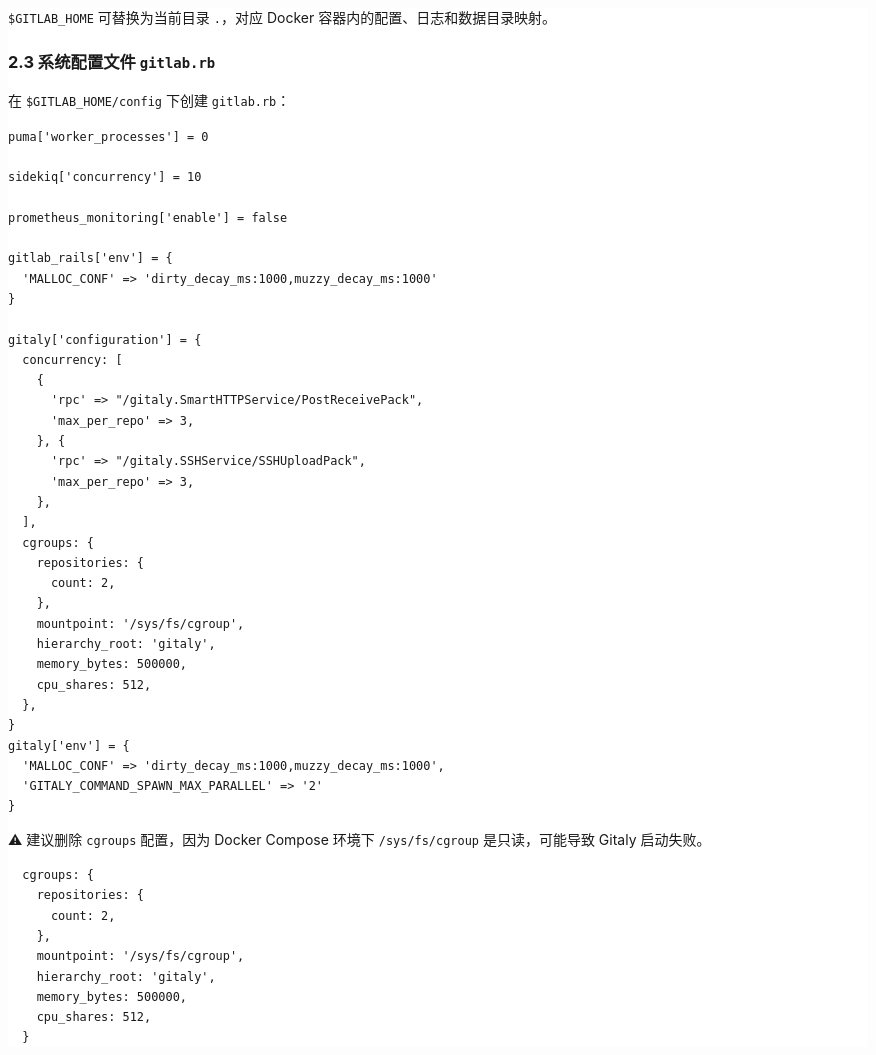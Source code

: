 `$GITLAB_HOME` 可替换为当前目录 `.`，对应 Docker 容器内的配置、日志和数据目录映射。

### 2.3 系统配置文件 `gitlab.rb`

在 `$GITLAB_HOME/config` 下创建 `gitlab.rb`：


```
puma['worker_processes'] = 0

sidekiq['concurrency'] = 10

prometheus_monitoring['enable'] = false

gitlab_rails['env'] = {
  'MALLOC_CONF' => 'dirty_decay_ms:1000,muzzy_decay_ms:1000'
}

gitaly['configuration'] = {
  concurrency: [
    {
      'rpc' => "/gitaly.SmartHTTPService/PostReceivePack",
      'max_per_repo' => 3,
    }, {
      'rpc' => "/gitaly.SSHService/SSHUploadPack",
      'max_per_repo' => 3,
    },
  ],
  cgroups: {
    repositories: {
      count: 2,
    },
    mountpoint: '/sys/fs/cgroup',
    hierarchy_root: 'gitaly',
    memory_bytes: 500000,
    cpu_shares: 512,
  },
}
gitaly['env'] = {
  'MALLOC_CONF' => 'dirty_decay_ms:1000,muzzy_decay_ms:1000',
  'GITALY_COMMAND_SPAWN_MAX_PARALLEL' => '2'
}
```

⚠️ 建议删除 `cgroups` 配置，因为 Docker Compose 环境下 `/sys/fs/cgroup` 是只读，可能导致 Gitaly 启动失败。

```
  cgroups: {
    repositories: {
      count: 2,
    },
    mountpoint: '/sys/fs/cgroup',
    hierarchy_root: 'gitaly',
    memory_bytes: 500000,
    cpu_shares: 512,
  }
```
